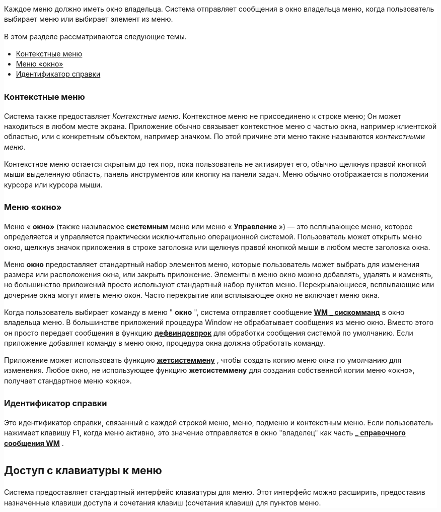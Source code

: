 Каждое меню должно иметь окно владельца. Система отправляет сообщения в окно владельца меню, когда пользователь выбирает меню или выбирает элемент из меню.

В этом разделе рассматриваются следующие темы.

-   [Контекстные меню](#shortcut-menus)
-   [Меню «окно»](#the-window-menu)
-   [Идентификатор справки](#help-identifier)

### <a name="shortcut-menus"></a>Контекстные меню

Система также предоставляет *Контекстные меню*. Контекстное меню не присоединено к строке меню; Он может находиться в любом месте экрана. Приложение обычно связывает контекстное меню с частью окна, например клиентской областью, или с конкретным объектом, например значком. По этой причине эти меню также называются *контекстными меню*.

Контекстное меню остается скрытым до тех пор, пока пользователь не активирует его, обычно щелкнув правой кнопкой мыши выделенную область, панель инструментов или кнопку на панели задач. Меню обычно отображается в положении курсора или курсора мыши.

### <a name="the-window-menu"></a>Меню «окно»

Меню « **окно»** (также называемое **системным** меню или меню « **Управление** ») — это всплывающее меню, которое определяется и управляется практически исключительно операционной системой. Пользователь может открыть меню окно, щелкнув значок приложения в строке заголовка или щелкнув правой кнопкой мыши в любом месте заголовка окна.

Меню **окно** предоставляет стандартный набор элементов меню, которые пользователь может выбрать для изменения размера или расположения окна, или закрыть приложение. Элементы в меню окно можно добавлять, удалять и изменять, но большинство приложений просто используют стандартный набор пунктов меню. Перекрывающиеся, всплывающие или дочерние окна могут иметь меню окон. Часто перекрытие или всплывающее окно не включает меню окна.

Когда пользователь выбирает команду в меню " **окно** ", система отправляет сообщение [**WM \_ сискомманд**](wm-syscommand.md) в окно владельца меню. В большинстве приложений процедура Window не обрабатывает сообщения из меню окно. Вместо этого он просто передает сообщения в функцию [**дефвиндовпрок**](/windows/desktop/api/winuser/nf-winuser-defwindowproca) для обработки сообщения системой по умолчанию. Если приложение добавляет команду в меню окно, процедура окна должна обработать команду.

Приложение может использовать функцию [**жетсистеммену**](/windows/desktop/api/Winuser/nf-winuser-getsystemmenu) , чтобы создать копию меню окна по умолчанию для изменения. Любое окно, не использующее функцию **жетсистеммену** для создания собственной копии меню «окно», получает стандартное меню «окно».

### <a name="help-identifier"></a>Идентификатор справки

Это идентификатор справки, связанный с каждой строкой меню, меню, подменю и контекстным меню. Если пользователь нажимает клавишу F1, когда меню активно, это значение отправляется в окно "владелец" как часть [**\_ справочного сообщения WM**](../shell/wm-help.md) .

## <a name="keyboard-access-to-menus"></a>Доступ с клавиатуры к меню

Система предоставляет стандартный интерфейс клавиатуры для меню. Этот интерфейс можно расширить, предоставив назначенные клавиши доступа и сочетания клавиш (сочетания клавиш) для пунктов меню.
